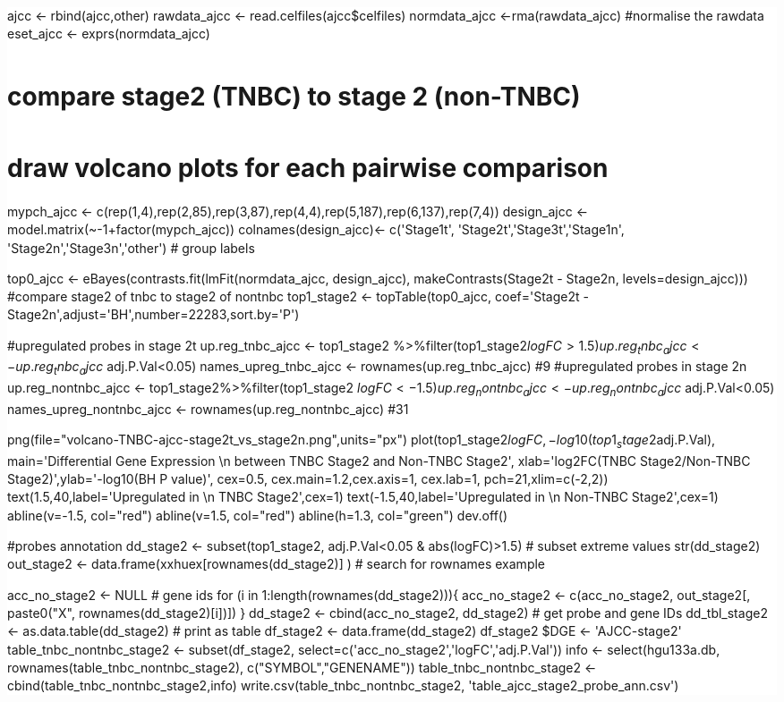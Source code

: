 ajcc <- rbind(ajcc,other)
rawdata_ajcc  <- read.celfiles(ajcc$celfiles)
normdata_ajcc <-rma(rawdata_ajcc) #normalise the rawdata
eset_ajcc <- exprs(normdata_ajcc)

# compare stage2 (TNBC) to stage 2 (non-TNBC)
# draw volcano plots for each pairwise comparison
mypch_ajcc <- c(rep(1,4),rep(2,85),rep(3,87),rep(4,4),rep(5,187),rep(6,137),rep(7,4)) 
design_ajcc <- model.matrix(~-1+factor(mypch_ajcc))
colnames(design_ajcc)<- c('Stage1t', 'Stage2t','Stage3t','Stage1n', 'Stage2n','Stage3n','other') #  group labels

top0_ajcc <-  eBayes(contrasts.fit(lmFit(normdata_ajcc, design_ajcc), makeContrasts(Stage2t - Stage2n, levels=design_ajcc))) #compare stage2 of tnbc to stage2 of nontnbc
top1_stage2 <- topTable(top0_ajcc, coef='Stage2t - Stage2n',adjust='BH',number=22283,sort.by='P')

#upregulated probes in stage 2t
up.reg_tnbc_ajcc <- top1_stage2 %>%filter(top1_stage2$logFC > 1.5) 
up.reg_tnbc_ajcc  <- up.reg_tnbc_ajcc %>%filter(up.reg_tnbc_ajcc$ adj.P.Val<0.05)
names_upreg_tnbc_ajcc <- rownames(up.reg_tnbc_ajcc) #9
#upregulated probes in stage 2n
up.reg_nontnbc_ajcc <- top1_stage2%>%filter(top1_stage2 $logFC < -1.5)
up.reg_nontnbc_ajcc  <- up.reg_nontnbc_ajcc %>%filter(up.reg_nontnbc_ajcc$ adj.P.Val<0.05)
names_upreg_nontnbc_ajcc <- rownames(up.reg_nontnbc_ajcc) #31

png(file="volcano-TNBC-ajcc-stage2t_vs_stage2n.png",units="px")
plot(top1_stage2$logFC,-log10(top1_stage2$adj.P.Val), main='Differential Gene Expression \n between TNBC Stage2 and Non-TNBC Stage2', xlab='log2FC(TNBC Stage2/Non-TNBC Stage2)',ylab='-log10(BH P value)', cex=0.5, cex.main=1.2,cex.axis=1, cex.lab=1, pch=21,xlim=c(-2,2))
text(1.5,40,label='Upregulated in \n TNBC Stage2',cex=1)
text(-1.5,40,label='Upregulated in \n Non-TNBC Stage2',cex=1)
abline(v=-1.5, col="red")
abline(v=1.5, col="red")
abline(h=1.3, col="green")
dev.off()

#probes annotation
dd_stage2 <- subset(top1_stage2, adj.P.Val<0.05 & abs(logFC)>1.5) # subset extreme values
str(dd_stage2) 
out_stage2 <- data.frame(xxhuex[rownames(dd_stage2)] ) # search for rownames example

acc_no_stage2 <- NULL # gene ids
for (i in 1:length(rownames(dd_stage2))){ acc_no_stage2 <- c(acc_no_stage2, out_stage2[, paste0("X", rownames(dd_stage2)[i])]) }
dd_stage2 <- cbind(acc_no_stage2, dd_stage2) # get probe and gene IDs
dd_tbl_stage2  <- as.data.table(dd_stage2) # print as table 
df_stage2 <- data.frame(dd_stage2)
df_stage2 $DGE <- 'AJCC-stage2'
table_tnbc_nontnbc_stage2 <- subset(df_stage2, select=c('acc_no_stage2','logFC','adj.P.Val'))
info <- select(hgu133a.db, rownames(table_tnbc_nontnbc_stage2), c("SYMBOL","GENENAME"))
table_tnbc_nontnbc_stage2 <- cbind(table_tnbc_nontnbc_stage2,info)
write.csv(table_tnbc_nontnbc_stage2, 'table_ajcc_stage2_probe_ann.csv')
